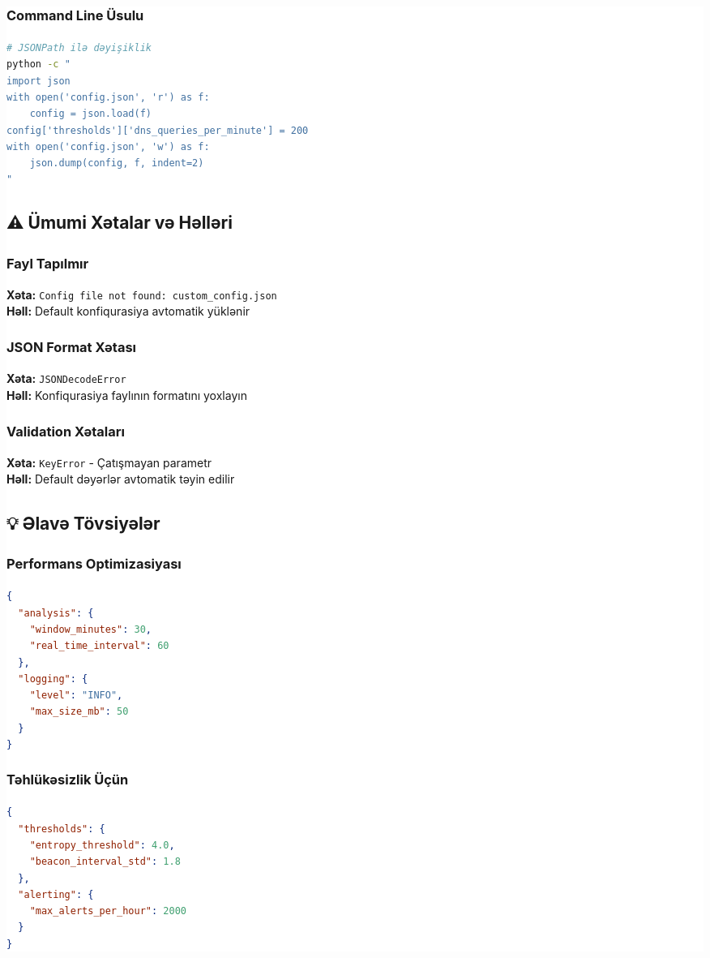 ### Command Line Üsulu
```bash
# JSONPath ilə dəyişiklik
python -c "
import json
with open('config.json', 'r') as f:
    config = json.load(f)
config['thresholds']['dns_queries_per_minute'] = 200
with open('config.json', 'w') as f:
    json.dump(config, f, indent=2)
"
```

## ⚠️ Ümumi Xətalar və Həlləri

### Fayl Tapılmır
**Xəta:** `Config file not found: custom_config.json`  
**Həll:** Default konfiqurasiya avtomatik yüklənir

### JSON Format Xətası
**Xəta:** `JSONDecodeError`  
**Həll:** Konfiqurasiya faylının formatını yoxlayın

### Validation Xətaları
**Xəta:** `KeyError` - Çatışmayan parametr  
**Həll:** Default dəyərlər avtomatik təyin edilir

## 💡 Əlavə Tövsiyələr

### Performans Optimizasiyası
```json
{
  "analysis": {
    "window_minutes": 30,
    "real_time_interval": 60
  },
  "logging": {
    "level": "INFO",
    "max_size_mb": 50
  }
}
```

### Təhlükəsizlik Üçün
```json
{
  "thresholds": {
    "entropy_threshold": 4.0,
    "beacon_interval_std": 1.8
  },
  "alerting": {
    "max_alerts_per_hour": 2000
  }
}
```
